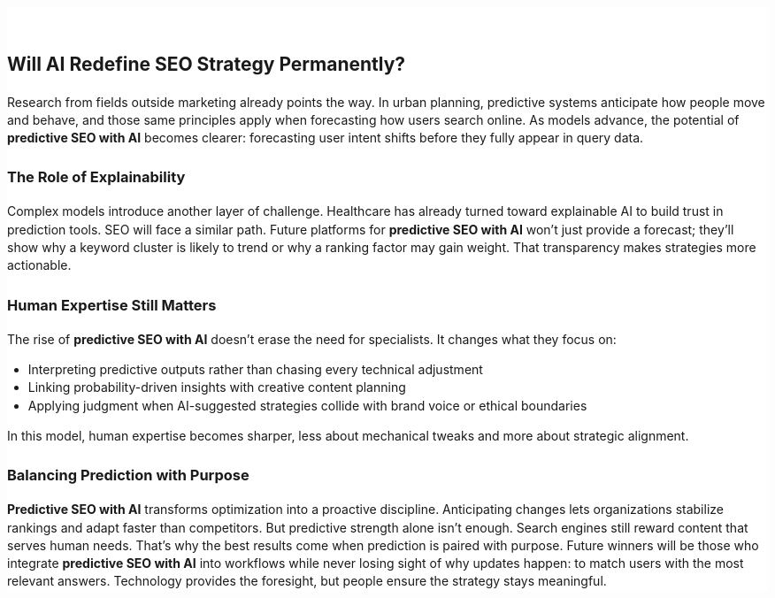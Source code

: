  

**Will AI Redefine SEO Strategy Permanently?**
----------------------------------------------

Research from fields outside marketing already points the way. In urban planning, predictive systems anticipate how people move and behave, and those same principles apply when forecasting how users search online. As models advance, the potential of **predictive SEO with AI** becomes clearer: forecasting user intent shifts before they fully appear in query data.

### **The Role of Explainability**

Complex models introduce another layer of challenge. Healthcare has already turned toward explainable AI to build trust in prediction tools. SEO will face a similar path. Future platforms for **predictive SEO with AI** won’t just provide a forecast; they’ll show why a keyword cluster is likely to trend or why a ranking factor may gain weight. That transparency makes strategies more actionable.

### **Human Expertise Still Matters**

The rise of **predictive SEO with AI** doesn’t erase the need for specialists. It changes what they focus on:

*   Interpreting predictive outputs rather than chasing every technical adjustment
*   Linking probability-driven insights with creative content planning
*   Applying judgment when AI-suggested strategies collide with brand voice or ethical boundaries

In this model, human expertise becomes sharper, less about mechanical tweaks and more about strategic alignment.

### **Balancing Prediction with Purpose**

**Predictive SEO with AI** transforms optimization into a proactive discipline. Anticipating changes lets organizations stabilize rankings and adapt faster than competitors. But predictive strength alone isn’t enough. Search engines still reward content that serves human needs. That’s why the best results come when prediction is paired with purpose. Future winners will be those who integrate **predictive SEO with AI** into workflows while never losing sight of why updates happen: to match users with the most relevant answers. Technology provides the foresight, but people ensure the strategy stays meaningful.
